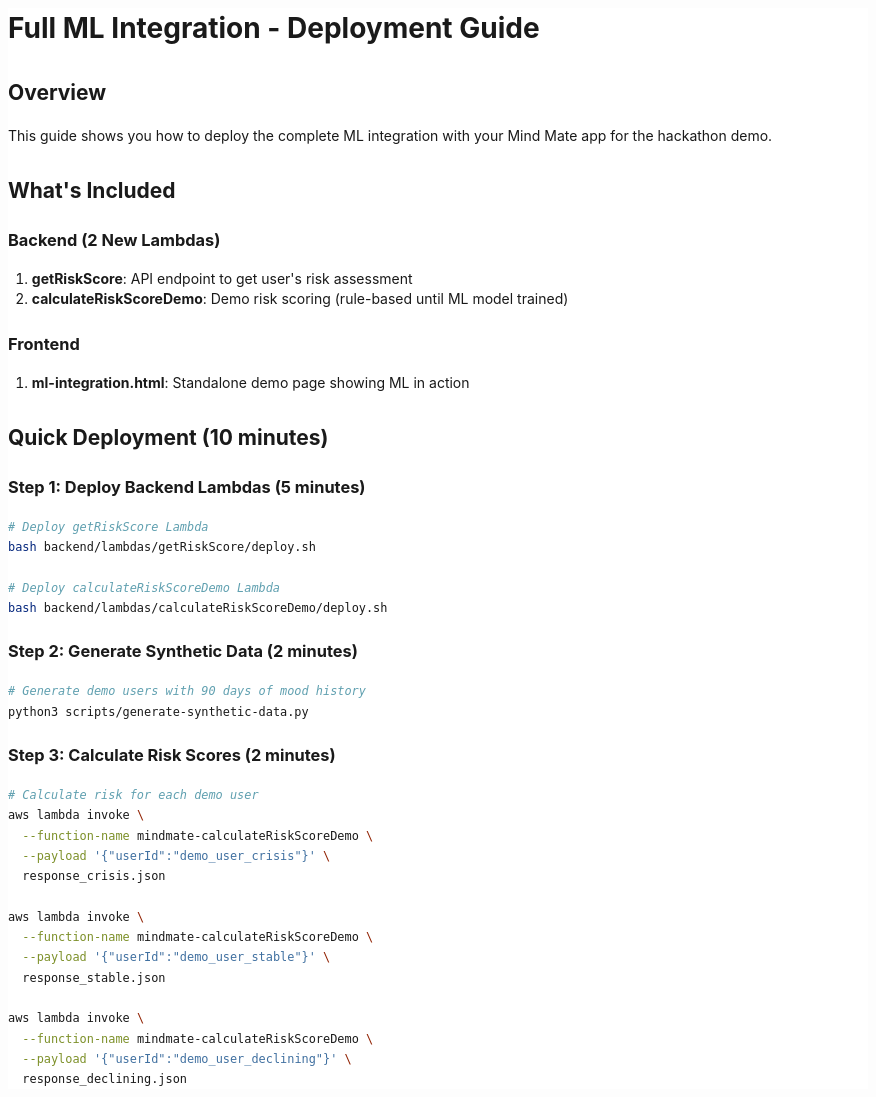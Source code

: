 # Full ML Integration - Deployment Guide

## Overview

This guide shows you how to deploy the complete ML integration with your Mind Mate app for the hackathon demo.

## What's Included

### Backend (2 New Lambdas)
1. **getRiskScore**: API endpoint to get user's risk assessment
2. **calculateRiskScoreDemo**: Demo risk scoring (rule-based until ML model trained)

### Frontend
1. **ml-integration.html**: Standalone demo page showing ML in action

## Quick Deployment (10 minutes)

### Step 1: Deploy Backend Lambdas (5 minutes)

```bash
# Deploy getRiskScore Lambda
bash backend/lambdas/getRiskScore/deploy.sh

# Deploy calculateRiskScoreDemo Lambda
bash backend/lambdas/calculateRiskScoreDemo/deploy.sh
```

### Step 2: Generate Synthetic Data (2 minutes)

```bash
# Generate demo users with 90 days of mood history
python3 scripts/generate-synthetic-data.py
```

### Step 3: Calculate Risk Scores (2 minutes)

```bash
# Calculate risk for each demo user
aws lambda invoke \
  --function-name mindmate-calculateRiskScoreDemo \
  --payload '{"userId":"demo_user_crisis"}' \
  response_crisis.json

aws lambda invoke \
  --function-name mindmate-calculateRiskScoreDemo \
  --payload '{"userId":"demo_user_stable"}' \
  response_stable.json

aws lambda invoke \
  --function-name mindmate-calculateRiskScoreDemo \
  --payload '{"userId":"demo_user_declining"}' \
  response_declining.json
```
